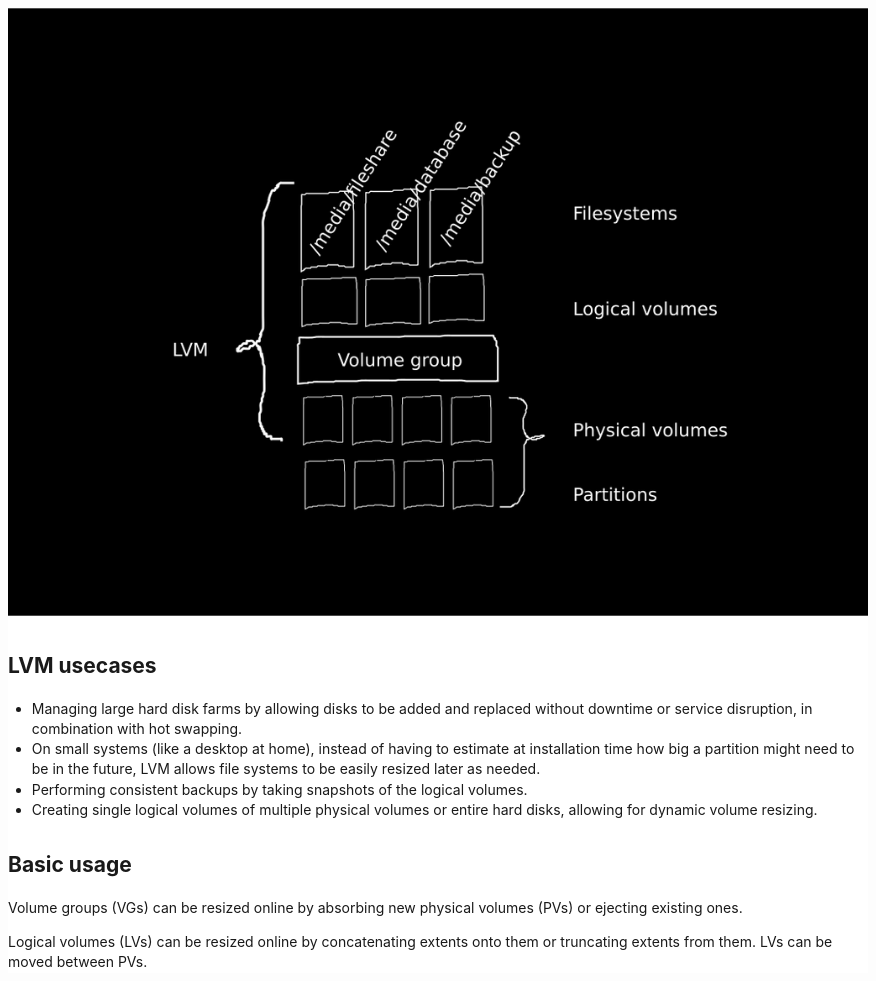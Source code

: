 ![LVM](./img/lvm.png "LVM")


## LVM usecases
  * Managing large hard disk farms by allowing disks to be added and replaced
    without downtime or service disruption, in combination with hot swapping.
  * On small systems (like a desktop at home), instead of having to estimate at
    installation time how big a partition might need to be in the future, LVM
    allows file systems to be easily resized later as needed.
  * Performing consistent backups by taking snapshots of the logical volumes.
  * Creating single logical volumes of multiple physical volumes or entire hard
    disks, allowing for dynamic volume resizing.


## Basic usage
Volume groups (VGs) can be resized online by absorbing new physical volumes
(PVs) or ejecting existing ones.

Logical volumes (LVs) can be resized online by concatenating extents onto them
or truncating extents from them.
LVs can be moved between PVs.
